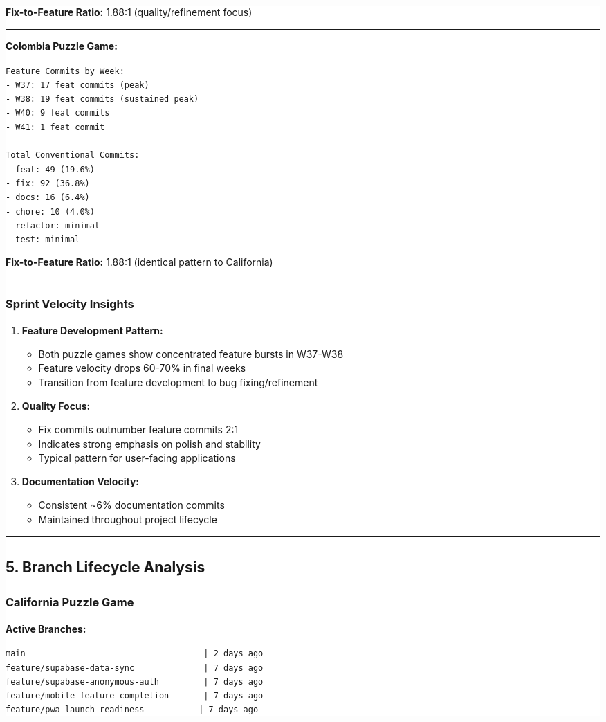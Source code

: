 **Fix-to-Feature Ratio:** 1.88:1 (quality/refinement focus)

---

**Colombia Puzzle Game:**
```
Feature Commits by Week:
- W37: 17 feat commits (peak)
- W38: 19 feat commits (sustained peak)
- W40: 9 feat commits
- W41: 1 feat commit

Total Conventional Commits:
- feat: 49 (19.6%)
- fix: 92 (36.8%)
- docs: 16 (6.4%)
- chore: 10 (4.0%)
- refactor: minimal
- test: minimal
```

**Fix-to-Feature Ratio:** 1.88:1 (identical pattern to California)

---

### Sprint Velocity Insights

1. **Feature Development Pattern:**
   - Both puzzle games show concentrated feature bursts in W37-W38
   - Feature velocity drops 60-70% in final weeks
   - Transition from feature development to bug fixing/refinement

2. **Quality Focus:**
   - Fix commits outnumber feature commits 2:1
   - Indicates strong emphasis on polish and stability
   - Typical pattern for user-facing applications

3. **Documentation Velocity:**
   - Consistent ~6% documentation commits
   - Maintained throughout project lifecycle

---

## 5. Branch Lifecycle Analysis

### California Puzzle Game

**Active Branches:**
```
main                                    | 2 days ago
feature/supabase-data-sync              | 7 days ago
feature/supabase-anonymous-auth         | 7 days ago
feature/mobile-feature-completion       | 7 days ago
feature/pwa-launch-readiness           | 7 days ago
```
